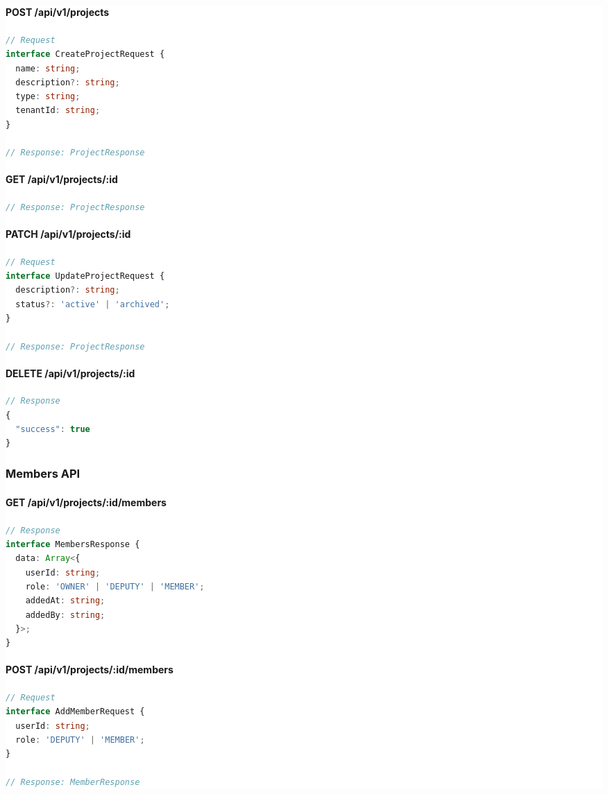 #### POST /api/v1/projects
```typescript
// Request
interface CreateProjectRequest {
  name: string;
  description?: string;
  type: string;
  tenantId: string;
}

// Response: ProjectResponse
```

#### GET /api/v1/projects/:id
```typescript
// Response: ProjectResponse
```

#### PATCH /api/v1/projects/:id
```typescript
// Request
interface UpdateProjectRequest {
  description?: string;
  status?: 'active' | 'archived';
}

// Response: ProjectResponse
```

#### DELETE /api/v1/projects/:id
```typescript
// Response
{
  "success": true
}
```

### Members API

#### GET /api/v1/projects/:id/members
```typescript
// Response
interface MembersResponse {
  data: Array<{
    userId: string;
    role: 'OWNER' | 'DEPUTY' | 'MEMBER';
    addedAt: string;
    addedBy: string;
  }>;
}
```

#### POST /api/v1/projects/:id/members
```typescript
// Request
interface AddMemberRequest {
  userId: string;
  role: 'DEPUTY' | 'MEMBER';
}

// Response: MemberResponse
```
